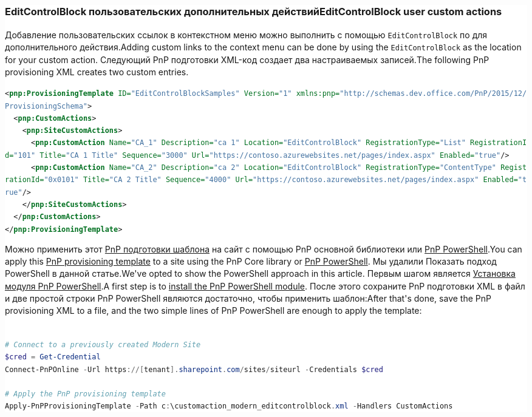 <span data-ttu-id="8bd4d-160"><a name="editcontrolblockcustomactions"> </a></span><span class="sxs-lookup"><span data-stu-id="8bd4d-160"></span></span>
### <a name="editcontrolblock-user-custom-actions"></a><span data-ttu-id="8bd4d-161">EditControlBlock пользовательских дополнительных действий</span><span class="sxs-lookup"><span data-stu-id="8bd4d-161">EditControlBlock user custom actions</span></span> 

<span data-ttu-id="8bd4d-162">Добавление пользовательских ссылок в контекстном меню можно выполнить с помощью `EditControlBlock` по для дополнительного действия.</span><span class="sxs-lookup"><span data-stu-id="8bd4d-162">Adding custom links to the context menu can be done by using the `EditControlBlock` as the location for your custom action.</span></span> <span data-ttu-id="8bd4d-163">Следующий PnP подготовки XML-код создает два настраиваемых записей.</span><span class="sxs-lookup"><span data-stu-id="8bd4d-163">The following PnP provisioning XML creates two custom entries.</span></span> 

```XML
<pnp:ProvisioningTemplate ID="EditControlBlockSamples" Version="1" xmlns:pnp="http://schemas.dev.office.com/PnP/2015/12/ProvisioningSchema">
  <pnp:CustomActions>
    <pnp:SiteCustomActions>
      <pnp:CustomAction Name="CA_1" Description="ca 1" Location="EditControlBlock" RegistrationType="List" RegistrationId="101" Title="CA 1 Title" Sequence="3000" Url="https://contoso.azurewebsites.net/pages/index.aspx" Enabled="true"/>
      <pnp:CustomAction Name="CA_2" Description="ca 2" Location="EditControlBlock" RegistrationType="ContentType" RegistrationId="0x0101" Title="CA 2 Title" Sequence="4000" Url="https://contoso.azurewebsites.net/pages/index.aspx" Enabled="true"/>
    </pnp:SiteCustomActions>
  </pnp:CustomActions>
</pnp:ProvisioningTemplate>
```

<span data-ttu-id="8bd4d-164">Можно применить этот [PnP подготовки шаблона](https://msdn.microsoft.com/en-us/pnp_articles/pnp-provisioning-engine-and-the-core-library) на сайт с помощью PnP основной библиотеки или [PnP PowerShell](http://aka.ms/sppnp-powershell).</span><span class="sxs-lookup"><span data-stu-id="8bd4d-164">You can apply this [PnP provisioning template](https://msdn.microsoft.com/en-us/pnp_articles/pnp-provisioning-engine-and-the-core-library) to a site using the PnP Core library or [PnP PowerShell](http://aka.ms/sppnp-powershell).</span></span> <span data-ttu-id="8bd4d-165">Мы удалили Показать подход PowerShell в данной статье.</span><span class="sxs-lookup"><span data-stu-id="8bd4d-165">We've opted to show the PowerShell approach in this article.</span></span> <span data-ttu-id="8bd4d-166">Первым шагом является [Установка модуля PnP PowerShell](https://github.com/SharePoint/PnP-PowerShell).</span><span class="sxs-lookup"><span data-stu-id="8bd4d-166">A first step is to [install the PnP PowerShell module](https://github.com/SharePoint/PnP-PowerShell).</span></span> <span data-ttu-id="8bd4d-167">После этого сохраните PnP подготовки XML в файл и две простой строки PnP PowerShell являются достаточно, чтобы применить шаблон:</span><span class="sxs-lookup"><span data-stu-id="8bd4d-167">After that's done, save the PnP provisioning XML to a file, and the two simple lines of PnP PowerShell are enough to apply the template:</span></span>

```PowerShell

# Connect to a previously created Modern Site
$cred = Get-Credential
Connect-PnPOnline -Url https://[tenant].sharepoint.com/sites/siteurl -Credentials $cred

# Apply the PnP provisioning template
Apply-PnPProvisioningTemplate -Path c:\customaction_modern_editcontrolblock.xml -Handlers CustomActions

```
